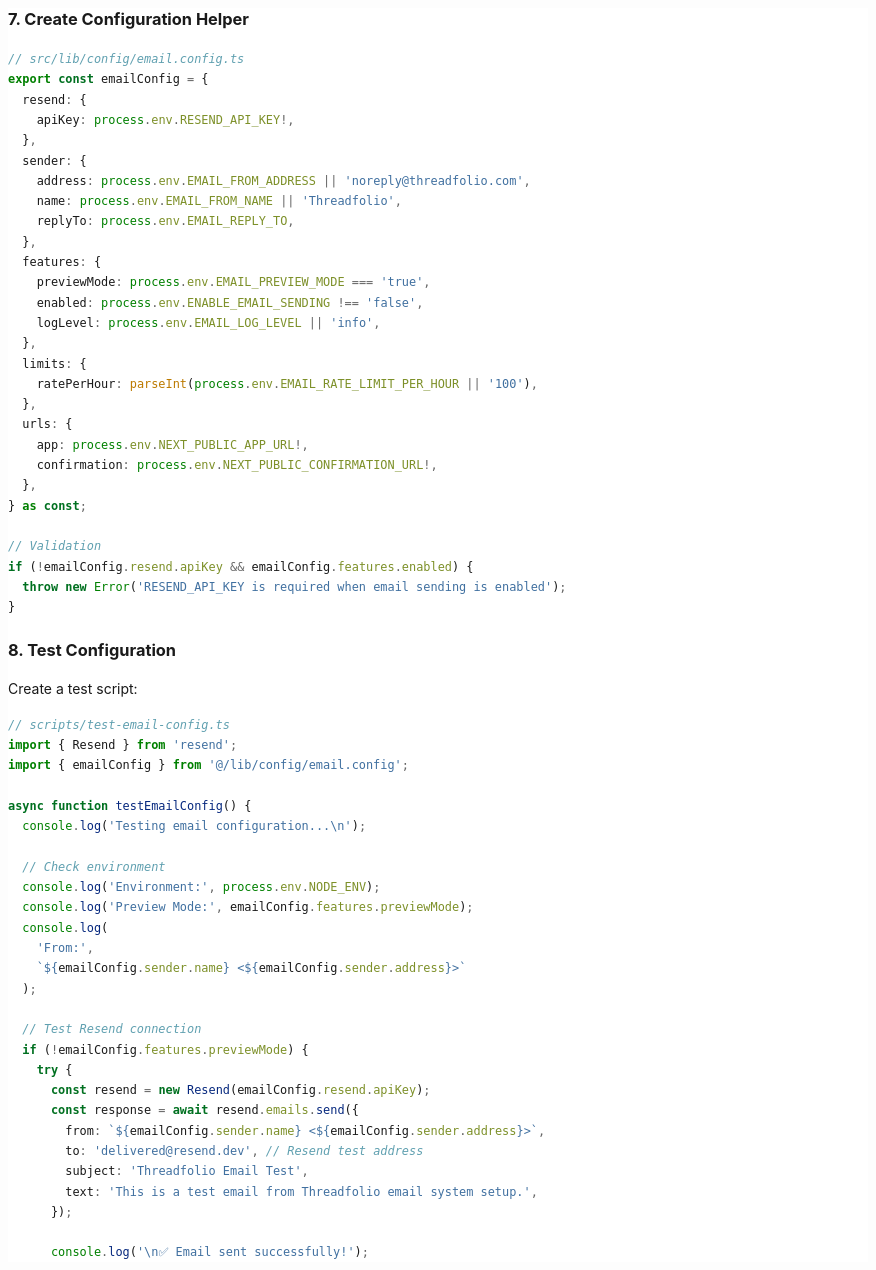 ### 7. Create Configuration Helper

```typescript
// src/lib/config/email.config.ts
export const emailConfig = {
  resend: {
    apiKey: process.env.RESEND_API_KEY!,
  },
  sender: {
    address: process.env.EMAIL_FROM_ADDRESS || 'noreply@threadfolio.com',
    name: process.env.EMAIL_FROM_NAME || 'Threadfolio',
    replyTo: process.env.EMAIL_REPLY_TO,
  },
  features: {
    previewMode: process.env.EMAIL_PREVIEW_MODE === 'true',
    enabled: process.env.ENABLE_EMAIL_SENDING !== 'false',
    logLevel: process.env.EMAIL_LOG_LEVEL || 'info',
  },
  limits: {
    ratePerHour: parseInt(process.env.EMAIL_RATE_LIMIT_PER_HOUR || '100'),
  },
  urls: {
    app: process.env.NEXT_PUBLIC_APP_URL!,
    confirmation: process.env.NEXT_PUBLIC_CONFIRMATION_URL!,
  },
} as const;

// Validation
if (!emailConfig.resend.apiKey && emailConfig.features.enabled) {
  throw new Error('RESEND_API_KEY is required when email sending is enabled');
}
```

### 8. Test Configuration

Create a test script:

```typescript
// scripts/test-email-config.ts
import { Resend } from 'resend';
import { emailConfig } from '@/lib/config/email.config';

async function testEmailConfig() {
  console.log('Testing email configuration...\n');

  // Check environment
  console.log('Environment:', process.env.NODE_ENV);
  console.log('Preview Mode:', emailConfig.features.previewMode);
  console.log(
    'From:',
    `${emailConfig.sender.name} <${emailConfig.sender.address}>`
  );

  // Test Resend connection
  if (!emailConfig.features.previewMode) {
    try {
      const resend = new Resend(emailConfig.resend.apiKey);
      const response = await resend.emails.send({
        from: `${emailConfig.sender.name} <${emailConfig.sender.address}>`,
        to: 'delivered@resend.dev', // Resend test address
        subject: 'Threadfolio Email Test',
        text: 'This is a test email from Threadfolio email system setup.',
      });

      console.log('\n✅ Email sent successfully!');
```